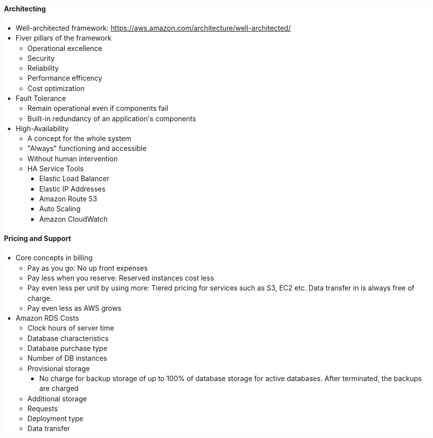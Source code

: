 
#### Architecting

-   Well-architected framework: <https://aws.amazon.com/architecture/well-architected/>
-   Fiver pillars of the framework
    -   Operational excellence
    -   Security
    -   Reliability
    -   Performance efficency
    -   Cost optimization
-   Fault Tolerance
    -   Remain operational even if components fail
    -   Built-in redundancy of an application's components
-   High-Availability
    -   A concept for the whole system
    -   "Always" functioning and accessible
    -   Without human intervention
    -   HA Service Tools
        -   Elastic Load Balancer
        -   Elastic IP Addresses
        -   Amazon Route 53
        -   Auto Scaling
        -   Amazon CloudWatch

#### Pricing and Support

-   Core concepts in billing
    -   Pay as you go: No up front expenses
    -   Pay less when you reserve: Reserved instances cost less
    -   Pay even less per unit by using more: Tiered pricing for services such as S3, EC2 etc. Data transfer in is always free of charge.
    -   Pay even less as AWS grows
-   Amazon RDS Costs
    -   Clock hours of server time
    -   Database characteristics
    -   Database purchase type
    -   Number of DB instances
    -   Provisional storage
        -   No charge for backup storage of up to 100% of database storage for active databases. After terminated, the backups are charged
    -   Additional storage
    -   Requests
    -   Deployment type
    -   Data transfer